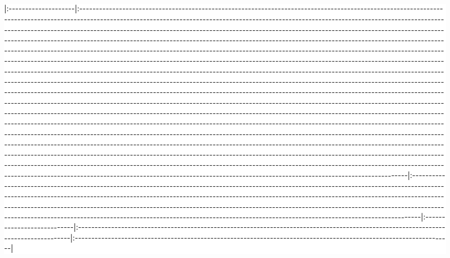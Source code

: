 |:--------------------|:-------------------------------------------------------------------------------------------------------------------------------------------------------------------------------------------------------------------------------------------------------------------------------------------------------------------------------------------------------------------------------------------------------------------------------------------------------------------------------------------------------------------------------------------------------------------------------------------------------------------------------------------------------------------------------------------------------------------------------------------------------------------------------------------------------------------------------------------------------------------------------------------------------------------------------------------------------------------------------------------------------------------------------------------------------------------------------------------------------------------------------------------------------------------------------------------------------------------------------------------------------------------------------------------------------------------------------------------------------------------------------------------------------------------------------------------------------------------------------------------------------------------------------------------------------------------------------------------------------------------------------------------------------------------------------------------------------------------------------------------------------------------------------------------------------------------------------------------------------------------------------------------------------------------------------------------------------------------------------------------------------------------------------------------------------------------------------------------------------------------------------------------------------------------------------------------------------------------------------------------------------------------------------------------------------------------|:-------------------------------------------------------------------------------------------------------------------------------------------------------------------------------------------------------------------------------------------------------------------------------------------------------------------------------------------------------------------------------------------------------------------------------------------------------------------------------------------------------------------------------------------------------|:---------------------------|:-----------------------------------------------------------------------------------------------------------------------------------|:------------------------------------------------------------------------------------------------------------------|
